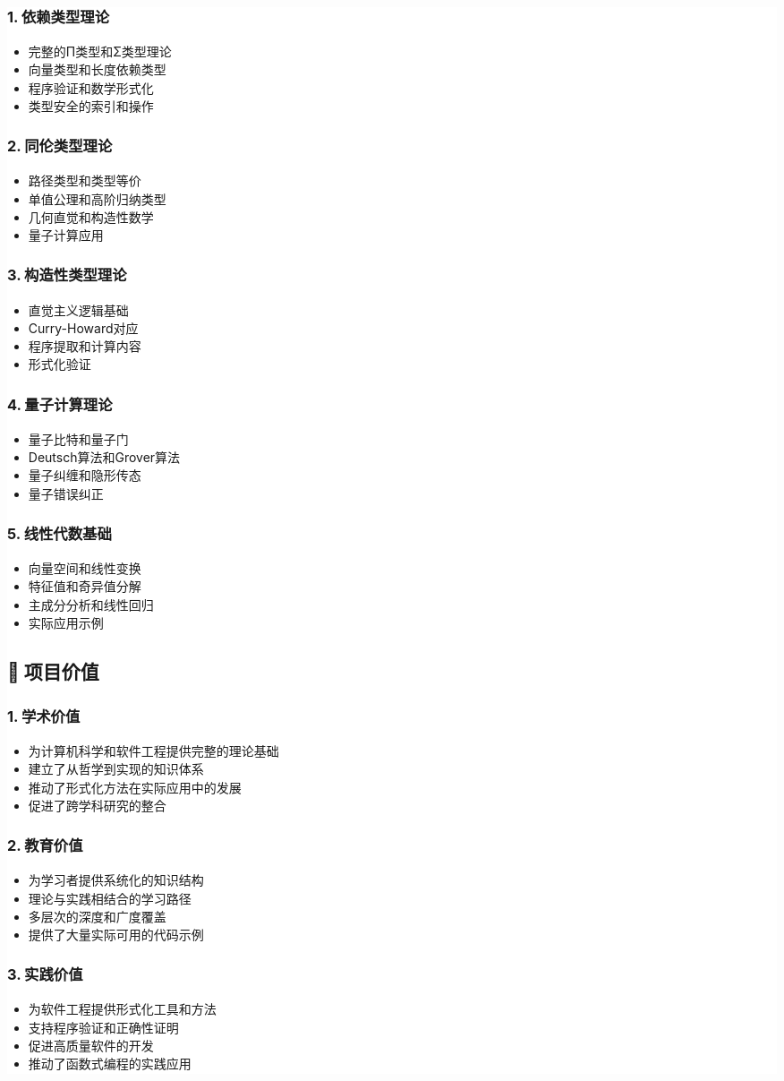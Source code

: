 ### 1. 依赖类型理论
- 完整的Π类型和Σ类型理论
- 向量类型和长度依赖类型
- 程序验证和数学形式化
- 类型安全的索引和操作

### 2. 同伦类型理论
- 路径类型和类型等价
- 单值公理和高阶归纳类型
- 几何直觉和构造性数学
- 量子计算应用

### 3. 构造性类型理论
- 直觉主义逻辑基础
- Curry-Howard对应
- 程序提取和计算内容
- 形式化验证

### 4. 量子计算理论
- 量子比特和量子门
- Deutsch算法和Grover算法
- 量子纠缠和隐形传态
- 量子错误纠正

### 5. 线性代数基础
- 向量空间和线性变换
- 特征值和奇异值分解
- 主成分分析和线性回归
- 实际应用示例

## 💎 项目价值

### 1. 学术价值
- 为计算机科学和软件工程提供完整的理论基础
- 建立了从哲学到实现的知识体系
- 推动了形式化方法在实际应用中的发展
- 促进了跨学科研究的整合

### 2. 教育价值
- 为学习者提供系统化的知识结构
- 理论与实践相结合的学习路径
- 多层次的深度和广度覆盖
- 提供了大量实际可用的代码示例

### 3. 实践价值
- 为软件工程提供形式化工具和方法
- 支持程序验证和正确性证明
- 促进高质量软件的开发
- 推动了函数式编程的实践应用
